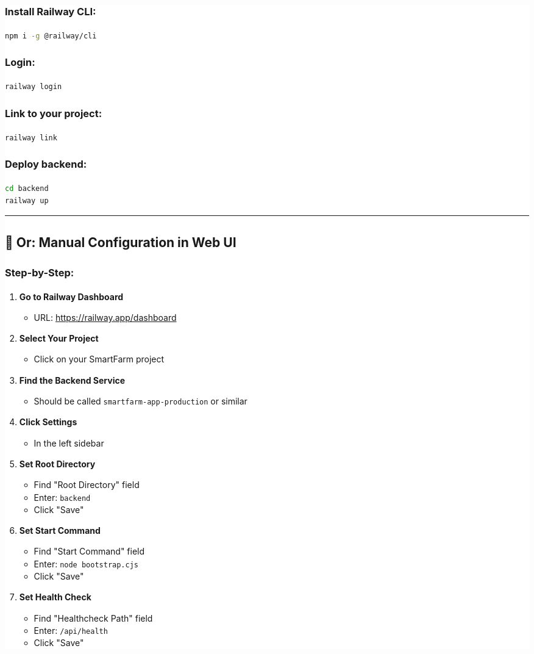 ### **Install Railway CLI:**
```bash
npm i -g @railway/cli
```

### **Login:**
```bash
railway login
```

### **Link to your project:**
```bash
railway link
```

### **Deploy backend:**
```bash
cd backend
railway up
```

---

## 🎯 **Or: Manual Configuration in Web UI**

### **Step-by-Step:**

1. **Go to Railway Dashboard**
   - URL: https://railway.app/dashboard

2. **Select Your Project**
   - Click on your SmartFarm project

3. **Find the Backend Service**
   - Should be called `smartfarm-app-production` or similar

4. **Click Settings**
   - In the left sidebar

5. **Set Root Directory**
   - Find "Root Directory" field
   - Enter: `backend`
   - Click "Save"

6. **Set Start Command**
   - Find "Start Command" field
   - Enter: `node bootstrap.cjs`
   - Click "Save"

7. **Set Health Check**
   - Find "Healthcheck Path" field
   - Enter: `/api/health`
   - Click "Save"
